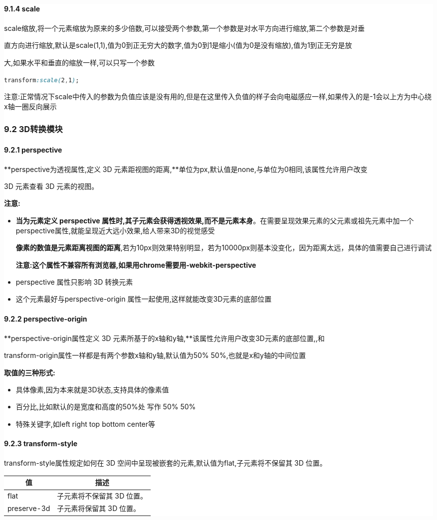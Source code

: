 #### 9.1.4 scale

scale缩放,将一个元素缩放为原来的多少倍数,可以接受两个参数,第一个参数是对水平方向进行缩放,第二个参数是对垂

直方向进行缩放,默认是scale(1,1),值为0到正无穷大的数字,值为0到1是缩小(值为0是没有缩放),值为1到正无穷是放

大,如果水平和垂直的缩放一样,可以只写一个参数

```css
transform:scale(2,1);
```

注意:正常情况下scale中传入的参数为负值应该是没有用的,但是在这里传入负值的样子会向电磁感应一样,如果传入的是-1会以上方为中心绕x轴一圈反向展示



### 9.2 3D转换模块

#### 9.2.1 perspective

**perspective为透视属性,定义 3D 元素距视图的距离,**单位为px,默认值是none,与单位为0相同,该属性允许用户改变 

3D 元素查看 3D 元素的视图。

**注意:**

- **当为元素定义 perspective 属性时,其子元素会获得透视效果,而不是元素本身**。在需要呈现效果元素的父元素或祖先元素中加一个perspective属性,就能呈现近大远小效果,给人带来3D的视觉感受

  **像素的数值是元素距离视图的距离**,若为10px则效果特别明显，若为10000px则基本没变化，因为距离太远，具体的值需要自己进行调试

  **注意:这个属性不兼容所有浏览器,如果用chrome需要用-webkit-perspective**

- perspective 属性只影响 3D 转换元素
- 这个元素最好与perspective-origin 属性一起使用,这样就能改变3D元素的底部位置



#### 9.2.2 perspective-origin

**perspective-origin属性定义 3D 元素所基于的x轴和y轴,**该属性允许用户改变3D元素的底部位置,,和

transform-origin属性一样都是有两个参数x轴和y轴,默认值为50% 50%,也就是x和y轴的中间位置

**取值的三种形式:**

- 具体像素,因为本来就是3D状态,支持具体的像素值

- 百分比,比如默认的是宽度和高度的50%处 写作 50% 50%
- 特殊关键字,如left right top bottom center等



#### 9.2.3 transform-style

transform-style属性规定如何在 3D 空间中呈现被嵌套的元素,默认值为flat,子元素将不保留其 3D 位置。

| 值          | 描述                       |
| ----------- | -------------------------- |
| flat        | 子元素将不保留其 3D 位置。 |
| preserve-3d | 子元素将保留其 3D 位置。   |
